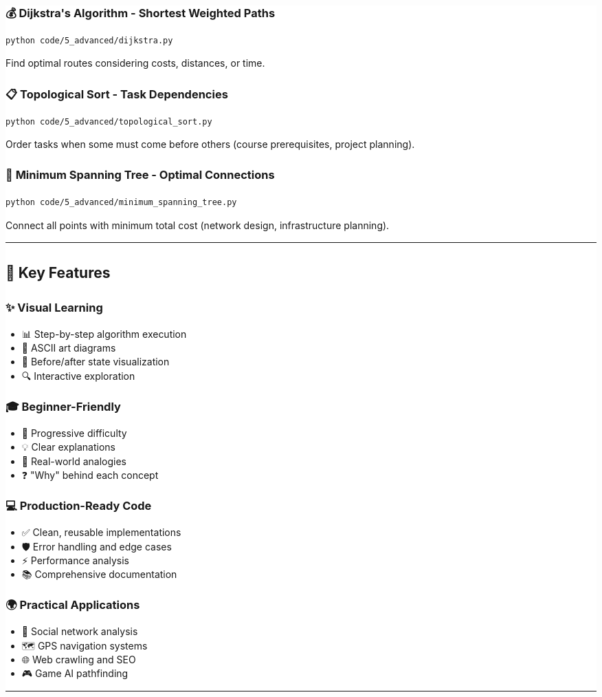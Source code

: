 ### 💰 **Dijkstra's Algorithm** - Shortest Weighted Paths

```bash
python code/5_advanced/dijkstra.py
```

Find optimal routes considering costs, distances, or time.

### 📋 **Topological Sort** - Task Dependencies

```bash
python code/5_advanced/topological_sort.py
```

Order tasks when some must come before others (course prerequisites, project planning).

### 🌳 **Minimum Spanning Tree** - Optimal Connections

```bash
python code/5_advanced/minimum_spanning_tree.py
```

Connect all points with minimum total cost (network design, infrastructure planning).

---

## 🎯 Key Features

### ✨ **Visual Learning**

- 📊 Step-by-step algorithm execution
- 🎨 ASCII art diagrams
- 📱 Before/after state visualization
- 🔍 Interactive exploration

### 🎓 **Beginner-Friendly**

- 🌱 Progressive difficulty
- 💡 Clear explanations
- 🎯 Real-world analogies
- ❓ "Why" behind each concept

### 💻 **Production-Ready Code**

- ✅ Clean, reusable implementations
- 🛡️ Error handling and edge cases
- ⚡ Performance analysis
- 📚 Comprehensive documentation

### 🌍 **Practical Applications**

- 🤝 Social network analysis
- 🗺️ GPS navigation systems
- 🌐 Web crawling and SEO
- 🎮 Game AI pathfinding

---